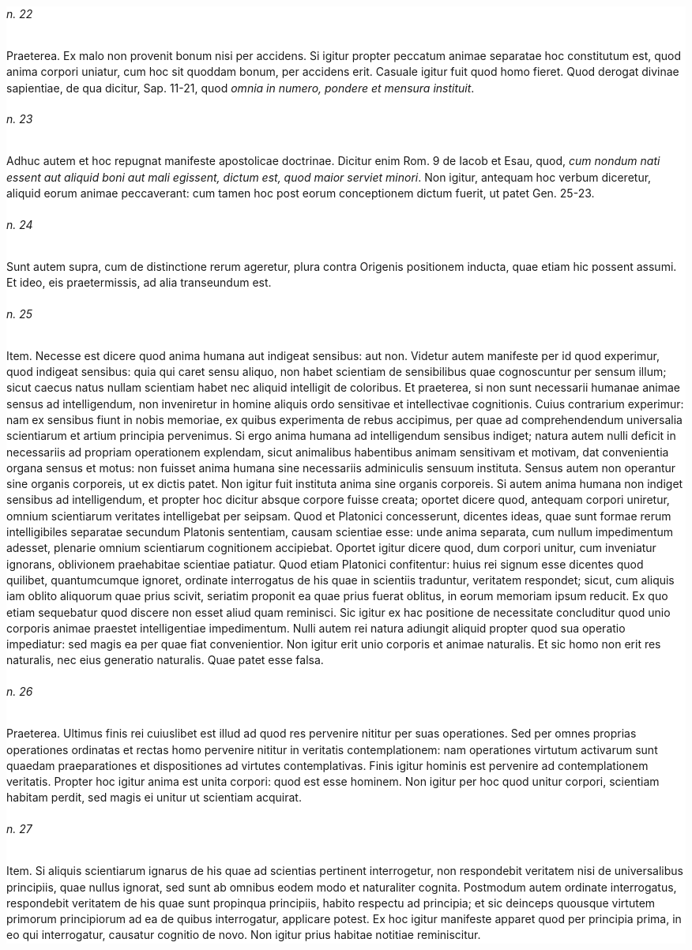 ###### n. 22
Praeterea. Ex malo non provenit bonum nisi per accidens. Si igitur propter peccatum animae separatae hoc constitutum est, quod anima corpori uniatur, cum hoc sit quoddam bonum, per accidens erit. Casuale igitur fuit quod homo fieret. Quod derogat divinae sapientiae, de qua dicitur, Sap. 11-21, quod *omnia in numero, pondere et mensura instituit*.

###### n. 23
Adhuc autem et hoc repugnat manifeste apostolicae doctrinae. Dicitur enim Rom. 9 de Iacob et Esau, quod, *cum nondum nati essent aut aliquid boni aut mali egissent, dictum est, quod maior serviet minori*. Non igitur, antequam hoc verbum diceretur, aliquid eorum animae peccaverant: cum tamen hoc post eorum conceptionem dictum fuerit, ut patet Gen. 25-23.

###### n. 24
Sunt autem supra, cum de distinctione rerum ageretur, plura contra Origenis positionem inducta, quae etiam hic possent assumi. Et ideo, eis praetermissis, ad alia transeundum est.

###### n. 25
Item. Necesse est dicere quod anima humana aut indigeat sensibus: aut non. Videtur autem manifeste per id quod experimur, quod indigeat sensibus: quia qui caret sensu aliquo, non habet scientiam de sensibilibus quae cognoscuntur per sensum illum; sicut caecus natus nullam scientiam habet nec aliquid intelligit de coloribus. Et praeterea, si non sunt necessarii humanae animae sensus ad intelligendum, non inveniretur in homine aliquis ordo sensitivae et intellectivae cognitionis. Cuius contrarium experimur: nam ex sensibus fiunt in nobis memoriae, ex quibus experimenta de rebus accipimus, per quae ad comprehendendum universalia scientiarum et artium principia pervenimus. Si ergo anima humana ad intelligendum sensibus indiget; natura autem nulli deficit in necessariis ad propriam operationem explendam, sicut animalibus habentibus animam sensitivam et motivam, dat convenientia organa sensus et motus: non fuisset anima humana sine necessariis adminiculis sensuum instituta. Sensus autem non operantur sine organis corporeis, ut ex dictis patet. Non igitur fuit instituta anima sine organis corporeis. Si autem anima humana non indiget sensibus ad intelligendum, et propter hoc dicitur absque corpore fuisse creata; oportet dicere quod, antequam corpori uniretur, omnium scientiarum veritates intelligebat per seipsam. Quod et Platonici concesserunt, dicentes ideas, quae sunt formae rerum intelligibiles separatae secundum Platonis sententiam, causam scientiae esse: unde anima separata, cum nullum impedimentum adesset, plenarie omnium scientiarum cognitionem accipiebat. Oportet igitur dicere quod, dum corpori unitur, cum inveniatur ignorans, oblivionem praehabitae scientiae patiatur. Quod etiam Platonici confitentur: huius rei signum esse dicentes quod quilibet, quantumcumque ignoret, ordinate interrogatus de his quae in scientiis traduntur, veritatem respondet; sicut, cum aliquis iam oblito aliquorum quae prius scivit, seriatim proponit ea quae prius fuerat oblitus, in eorum memoriam ipsum reducit. Ex quo etiam sequebatur quod discere non esset aliud quam reminisci. Sic igitur ex hac positione de necessitate concluditur quod unio corporis animae praestet intelligentiae impedimentum. Nulli autem rei natura adiungit aliquid propter quod sua operatio impediatur: sed magis ea per quae fiat convenientior. Non igitur erit unio corporis et animae naturalis. Et sic homo non erit res naturalis, nec eius generatio naturalis. Quae patet esse falsa.

###### n. 26
Praeterea. Ultimus finis rei cuiuslibet est illud ad quod res pervenire nititur per suas operationes. Sed per omnes proprias operationes ordinatas et rectas homo pervenire nititur in veritatis contemplationem: nam operationes virtutum activarum sunt quaedam praeparationes et dispositiones ad virtutes contemplativas. Finis igitur hominis est pervenire ad contemplationem veritatis. Propter hoc igitur anima est unita corpori: quod est esse hominem. Non igitur per hoc quod unitur corpori, scientiam habitam perdit, sed magis ei unitur ut scientiam acquirat.

###### n. 27
Item. Si aliquis scientiarum ignarus de his quae ad scientias pertinent interrogetur, non respondebit veritatem nisi de universalibus principiis, quae nullus ignorat, sed sunt ab omnibus eodem modo et naturaliter cognita. Postmodum autem ordinate interrogatus, respondebit veritatem de his quae sunt propinqua principiis, habito respectu ad principia; et sic deinceps quousque virtutem primorum principiorum ad ea de quibus interrogatur, applicare potest. Ex hoc igitur manifeste apparet quod per principia prima, in eo qui interrogatur, causatur cognitio de novo. Non igitur prius habitae notitiae reminiscitur.
